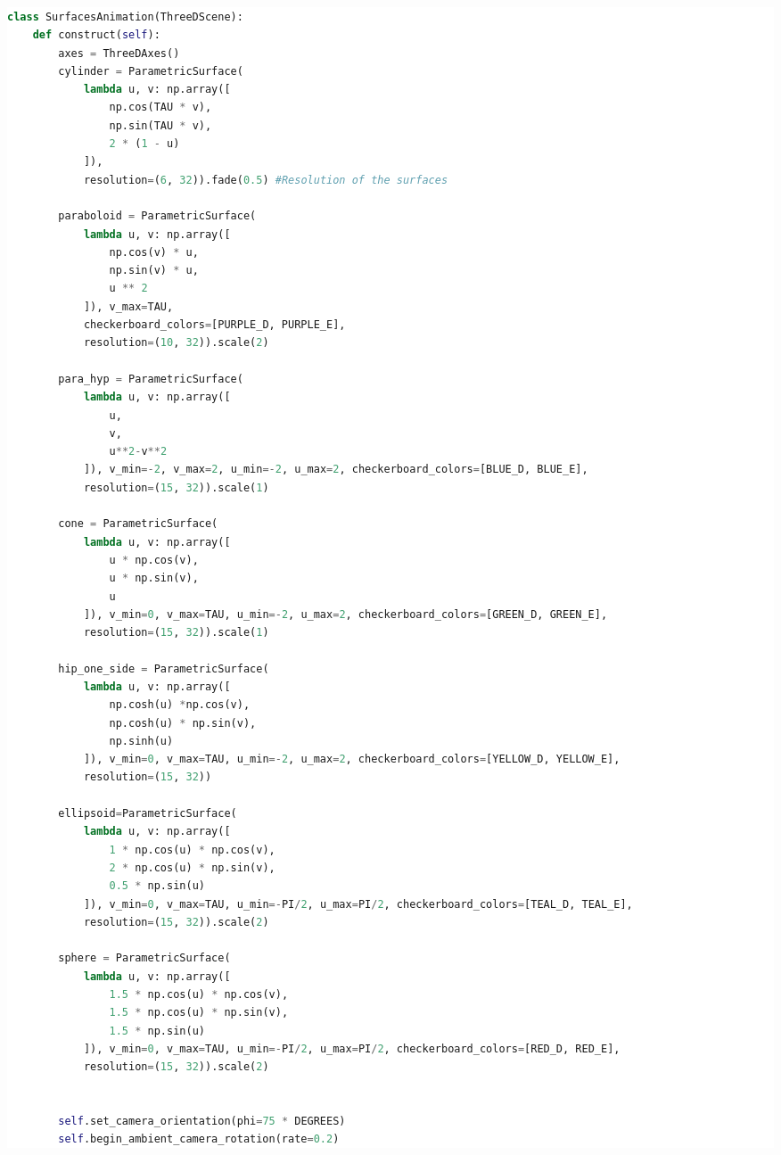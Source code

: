 ```python
class SurfacesAnimation(ThreeDScene):
    def construct(self):
        axes = ThreeDAxes()
        cylinder = ParametricSurface(
            lambda u, v: np.array([
                np.cos(TAU * v),
                np.sin(TAU * v),
                2 * (1 - u)
            ]),
            resolution=(6, 32)).fade(0.5) #Resolution of the surfaces

        paraboloid = ParametricSurface(
            lambda u, v: np.array([
                np.cos(v) * u,
                np.sin(v) * u,
                u ** 2
            ]), v_max=TAU,
            checkerboard_colors=[PURPLE_D, PURPLE_E],
            resolution=(10, 32)).scale(2)

        para_hyp = ParametricSurface(
            lambda u, v: np.array([
                u,
                v,
                u**2-v**2
            ]), v_min=-2, v_max=2, u_min=-2, u_max=2, checkerboard_colors=[BLUE_D, BLUE_E],
            resolution=(15, 32)).scale(1)

        cone = ParametricSurface(
            lambda u, v: np.array([
                u * np.cos(v),
                u * np.sin(v),
                u
            ]), v_min=0, v_max=TAU, u_min=-2, u_max=2, checkerboard_colors=[GREEN_D, GREEN_E],
            resolution=(15, 32)).scale(1)

        hip_one_side = ParametricSurface(
            lambda u, v: np.array([
                np.cosh(u) *np.cos(v),
                np.cosh(u) * np.sin(v),
                np.sinh(u)
            ]), v_min=0, v_max=TAU, u_min=-2, u_max=2, checkerboard_colors=[YELLOW_D, YELLOW_E],
            resolution=(15, 32))

        ellipsoid=ParametricSurface(
            lambda u, v: np.array([
                1 * np.cos(u) * np.cos(v),
                2 * np.cos(u) * np.sin(v),
                0.5 * np.sin(u)
            ]), v_min=0, v_max=TAU, u_min=-PI/2, u_max=PI/2, checkerboard_colors=[TEAL_D, TEAL_E],
            resolution=(15, 32)).scale(2)

        sphere = ParametricSurface(
            lambda u, v: np.array([
                1.5 * np.cos(u) * np.cos(v),
                1.5 * np.cos(u) * np.sin(v),
                1.5 * np.sin(u)
            ]), v_min=0, v_max=TAU, u_min=-PI/2, u_max=PI/2, checkerboard_colors=[RED_D, RED_E],
            resolution=(15, 32)).scale(2)


        self.set_camera_orientation(phi=75 * DEGREES)
        self.begin_ambient_camera_rotation(rate=0.2)
```